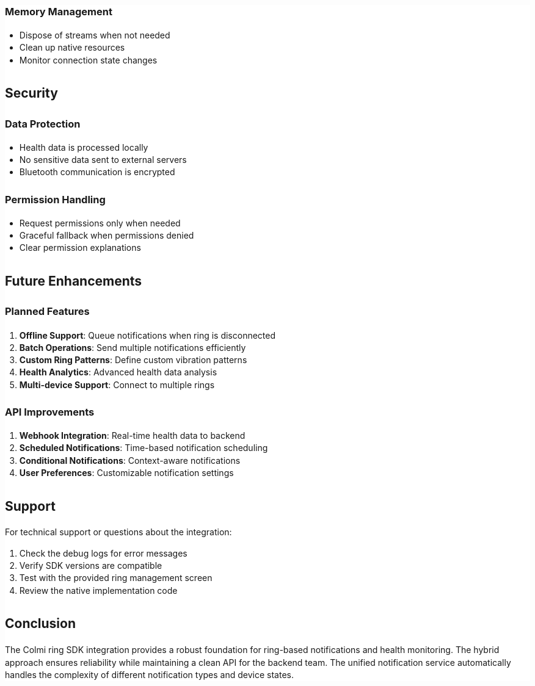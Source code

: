 ### Memory Management
- Dispose of streams when not needed
- Clean up native resources
- Monitor connection state changes

## Security

### Data Protection
- Health data is processed locally
- No sensitive data sent to external servers
- Bluetooth communication is encrypted

### Permission Handling
- Request permissions only when needed
- Graceful fallback when permissions denied
- Clear permission explanations

## Future Enhancements

### Planned Features
1. **Offline Support**: Queue notifications when ring is disconnected
2. **Batch Operations**: Send multiple notifications efficiently
3. **Custom Ring Patterns**: Define custom vibration patterns
4. **Health Analytics**: Advanced health data analysis
5. **Multi-device Support**: Connect to multiple rings

### API Improvements
1. **Webhook Integration**: Real-time health data to backend
2. **Scheduled Notifications**: Time-based notification scheduling
3. **Conditional Notifications**: Context-aware notifications
4. **User Preferences**: Customizable notification settings

## Support

For technical support or questions about the integration:
1. Check the debug logs for error messages
2. Verify SDK versions are compatible
3. Test with the provided ring management screen
4. Review the native implementation code

## Conclusion

The Colmi ring SDK integration provides a robust foundation for ring-based notifications and health monitoring. The hybrid approach ensures reliability while maintaining a clean API for the backend team. The unified notification service automatically handles the complexity of different notification types and device states. 